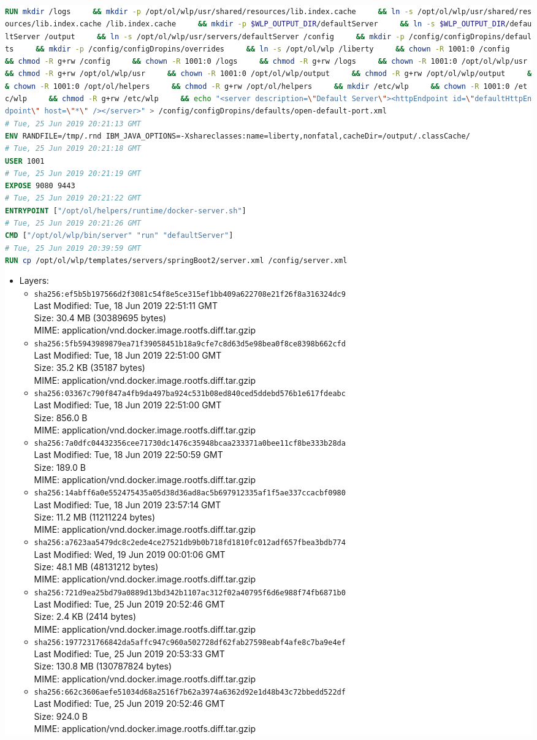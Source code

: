 ```dockerfile
RUN mkdir /logs     && mkdir -p /opt/ol/wlp/usr/shared/resources/lib.index.cache     && ln -s /opt/ol/wlp/usr/shared/resources/lib.index.cache /lib.index.cache     && mkdir -p $WLP_OUTPUT_DIR/defaultServer     && ln -s $WLP_OUTPUT_DIR/defaultServer /output     && ln -s /opt/ol/wlp/usr/servers/defaultServer /config     && mkdir -p /config/configDropins/defaults     && mkdir -p /config/configDropins/overrides     && ln -s /opt/ol/wlp /liberty     && chown -R 1001:0 /config     && chmod -R g+rw /config     && chown -R 1001:0 /logs     && chmod -R g+rw /logs     && chown -R 1001:0 /opt/ol/wlp/usr     && chmod -R g+rw /opt/ol/wlp/usr     && chown -R 1001:0 /opt/ol/wlp/output     && chmod -R g+rw /opt/ol/wlp/output     && chown -R 1001:0 /opt/ol/helpers     && chmod -R g+rw /opt/ol/helpers     && mkdir /etc/wlp     && chown -R 1001:0 /etc/wlp     && chmod -R g+rw /etc/wlp     && echo "<server description=\"Default Server\"><httpEndpoint id=\"defaultHttpEndpoint\" host=\"*\" /></server>" > /config/configDropins/defaults/open-default-port.xml
# Tue, 25 Jun 2019 20:21:13 GMT
ENV RANDFILE=/tmp/.rnd IBM_JAVA_OPTIONS=-Xshareclasses:name=liberty,nonfatal,cacheDir=/output/.classCache/ 
# Tue, 25 Jun 2019 20:21:18 GMT
USER 1001
# Tue, 25 Jun 2019 20:21:19 GMT
EXPOSE 9080 9443
# Tue, 25 Jun 2019 20:21:22 GMT
ENTRYPOINT ["/opt/ol/helpers/runtime/docker-server.sh"]
# Tue, 25 Jun 2019 20:21:26 GMT
CMD ["/opt/ol/wlp/bin/server" "run" "defaultServer"]
# Tue, 25 Jun 2019 20:39:59 GMT
RUN cp /opt/ol/wlp/templates/servers/springBoot2/server.xml /config/server.xml
```

-	Layers:
	-	`sha256:ef5b5b197566d2f3081c54f8e5ce315ef1bb409a622708e21f26f8a316324dc9`  
		Last Modified: Tue, 18 Jun 2019 22:51:11 GMT  
		Size: 30.4 MB (30389695 bytes)  
		MIME: application/vnd.docker.image.rootfs.diff.tar.gzip
	-	`sha256:5fb5943989879ea71f39058451b18a9cfe7c8d63d5e98bea0f8ce8398b662cfd`  
		Last Modified: Tue, 18 Jun 2019 22:51:00 GMT  
		Size: 35.2 KB (35187 bytes)  
		MIME: application/vnd.docker.image.rootfs.diff.tar.gzip
	-	`sha256:03367c790f847a4fb9da497ba924c531b08ed840ced5ddebd576b1e617fdeabc`  
		Last Modified: Tue, 18 Jun 2019 22:51:00 GMT  
		Size: 856.0 B  
		MIME: application/vnd.docker.image.rootfs.diff.tar.gzip
	-	`sha256:7a0dfc04432356cee71730dc1476c35948bcaa233371a0bee11cf8be333b28da`  
		Last Modified: Tue, 18 Jun 2019 22:50:59 GMT  
		Size: 189.0 B  
		MIME: application/vnd.docker.image.rootfs.diff.tar.gzip
	-	`sha256:14abff6a0e552475435a05d38d36ad8ac5b697912335af1f5ae337ccacbf0980`  
		Last Modified: Tue, 18 Jun 2019 23:57:14 GMT  
		Size: 11.2 MB (11211224 bytes)  
		MIME: application/vnd.docker.image.rootfs.diff.tar.gzip
	-	`sha256:a7623aa5479dc8c2ede4ce27521db9b0b718fd1810fc012adf657fbea3bdb774`  
		Last Modified: Wed, 19 Jun 2019 00:01:06 GMT  
		Size: 48.1 MB (48131212 bytes)  
		MIME: application/vnd.docker.image.rootfs.diff.tar.gzip
	-	`sha256:721d9ea25bd79a0889d13bd342b1107ac312f02a40795f6d6e988f74fb6871b0`  
		Last Modified: Tue, 25 Jun 2019 20:52:46 GMT  
		Size: 2.4 KB (2414 bytes)  
		MIME: application/vnd.docker.image.rootfs.diff.tar.gzip
	-	`sha256:1977231766842da5affc947c960a502728df62fab27598eabf4afe8c7ba9e4ef`  
		Last Modified: Tue, 25 Jun 2019 20:53:33 GMT  
		Size: 130.8 MB (130787824 bytes)  
		MIME: application/vnd.docker.image.rootfs.diff.tar.gzip
	-	`sha256:662c3606aefe51034d68a2516f7b62a3974a6362d92e1d48b43c72bbedd522df`  
		Last Modified: Tue, 25 Jun 2019 20:52:46 GMT  
		Size: 924.0 B  
		MIME: application/vnd.docker.image.rootfs.diff.tar.gzip